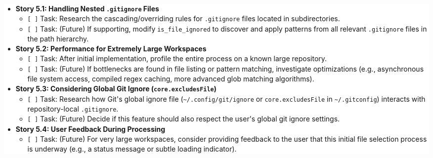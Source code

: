 *   **Story 5.1: Handling Nested `.gitignore` Files**
    *   `[ ]` Task: Research the cascading/overriding rules for `.gitignore` files located in subdirectories.
    *   `[ ]` Task: (Future) If supporting, modify `is_file_ignored` to discover and apply patterns from all relevant `.gitignore` files in the path hierarchy.
*   **Story 5.2: Performance for Extremely Large Workspaces**
    *   `[ ]` Task: After initial implementation, profile the entire process on a known large repository.
    *   `[ ]` Task: (Future) If bottlenecks are found in file listing or pattern matching, investigate optimizations (e.g., asynchronous file system access, compiled regex caching, more advanced glob matching algorithms).
*   **Story 5.3: Considering Global Git Ignore (`core.excludesFile`)**
    *   `[ ]` Task: Research how Git's global ignore file (`~/.config/git/ignore` or `core.excludesFile` in `~/.gitconfig`) interacts with repository-local `.gitignore`.
    *   `[ ]` Task: (Future) Decide if this feature should also respect the user's global git ignore settings.
*   **Story 5.4: User Feedback During Processing**
    *   `[ ]` Task: (Future) For very large workspaces, consider providing feedback to the user that this initial file selection process is underway (e.g., a status message or subtle loading indicator).